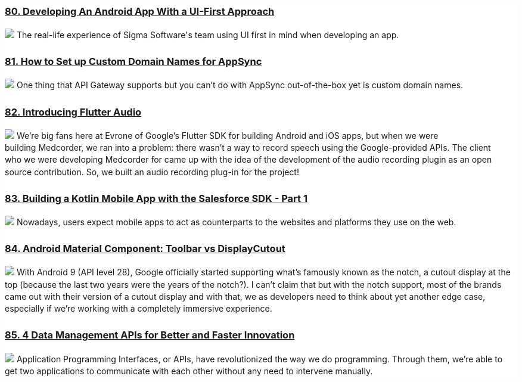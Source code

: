### [80. Developing An Android App With a UI-First Approach](https://hackernoon.com/developing-an-android-app-with-a-ui-first-approach-dl1l33ye)
![](https://cdn.hackernoon.com/images/S116vnqqkCcD37ODWCQr3Ud2i6U2-mq1g3fo8.jpeg)
The real-life experience of Sigma Software's team using UI first in mind when developing an app.

### [81. How to Set up Custom Domain Names for AppSync](https://hackernoon.com/how-to-set-up-custom-domain-names-for-appsync-jl333t92)
![](https://firebasestorage.googleapis.com/v0/b/hackernoon-app.appspot.com/o/images%2FYjziSuGeDecNvCZR0j4bivrb6V13-vg7u3t87.jpeg?alt=media&token=8ef8c6cb-d8f7-4822-8ea7-78598c9690a2)
One thing that API Gateway supports but you can’t do with AppSync out-of-the-box yet is custom domain names.

### [82. Introducing Flutter Audio](https://hackernoon.com/introducing-flutter-audio-nlfq3ygl)
![](https://cdn.hackernoon.com/images/0vej3y80.jpg)
We’re big fans here at Evrone of Google’s Flutter SDK for building Android and iOS apps, but when we were building Medcorder, we ran into a problem: there wasn’t a way to record speech using the Google-provided APIs. The client who we were developing Medcorder for came up with the idea of the development of the audio recording plugin as an open source contribution. So, we built an audio recording plug-in for the project!

### [83. Building a Kotlin Mobile App with the Salesforce SDK - Part 1](https://hackernoon.com/building-a-kotlin-mobile-app-with-the-salesforce-sdk)
![](https://cdn.hackernoon.com/images/ZXvwWhuaiAY0BoWkm8U7fJ1XTLI2-0893ld4.jpeg)
Nowadays, users expect mobile apps to act as counterparts to the websites and platforms they use on the web. 

### [84. Android Material Component: Toolbar vs DisplayCutout](https://hackernoon.com/android-material-component-toolbar-vs-displaycutout-7hbk3yt7)
![](https://images.unsplash.com/photo-1521931961826-fe48677230a5?ixlib=rb-1.2.1&q=80&fm=jpg&crop=entropy&cs=tinysrgb&w=1080&fit=max&ixid=eyJhcHBfaWQiOjEwMDk2Mn0)
With Android 9 (API level 28), Google officially started supporting what’s famously known as the notch, a cutout display at the top (because the last two years were the years of the notch?). I can’t claim that but with the notch support, most of the brands came out with their version of a cutout display and with that, we as developers need to think about yet another edge case, especially if we’re working with a completely immersive experience.

### [85. 4 Data Management APIs for Better and Faster Innovation](https://hackernoon.com/4-data-management-apis-for-better-and-faster-innovation-w21q32ob)
![](https://images.unsplash.com/photo-1531482615713-2afd69097998?ixlib=rb-1.2.1&q=80&fm=jpg&crop=entropy&cs=tinysrgb&w=1080&fit=max&ixid=eyJhcHBfaWQiOjEwMDk2Mn0)
Application Programming Interfaces, or APIs, have revolutionized the way we do programming. Through them, we’re able to get two applications to communicate with each other without any need to intervene manually. 
